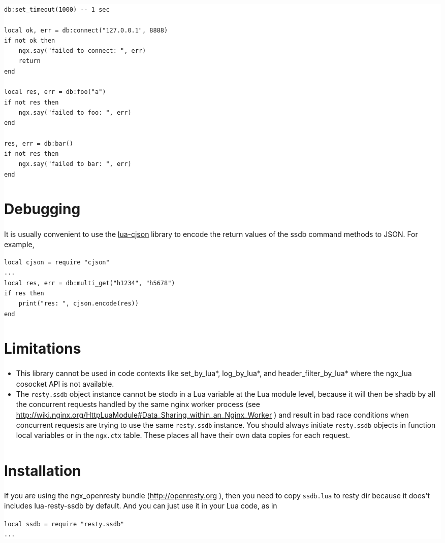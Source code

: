     db:set_timeout(1000) -- 1 sec

    local ok, err = db:connect("127.0.0.1", 8888)
    if not ok then
        ngx.say("failed to connect: ", err)
        return
    end

    local res, err = db:foo("a")
    if not res then
        ngx.say("failed to foo: ", err)
    end

    res, err = db:bar()
    if not res then
        ngx.say("failed to bar: ", err)
    end

Debugging
=========

It is usually convenient to use the [lua-cjson](http://www.kyne.com.au/~mark/software/lua-cjson.php) library to encode the return values of the ssdb command methods to JSON. For example,

    local cjson = require "cjson"
    ...
    local res, err = db:multi_get("h1234", "h5678")
    if res then
        print("res: ", cjson.encode(res))
    end

Limitations
===========

* This library cannot be used in code contexts like set_by_lua*, log_by_lua*, and
header_filter_by_lua* where the ngx_lua cosocket API is not available.
* The `resty.ssdb` object instance cannot be stodb in a Lua variable at the Lua module level,
because it will then be shadb by all the concurrent requests handled by the same nginx
 worker process (see
http://wiki.nginx.org/HttpLuaModule#Data_Sharing_within_an_Nginx_Worker ) and
result in bad race conditions when concurrent requests are trying to use the same `resty.ssdb` instance.
You should always initiate `resty.ssdb` objects in function local
variables or in the `ngx.ctx` table. These places all have their own data copies for
each request.

Installation
============

If you are using the ngx_openresty bundle (http://openresty.org ), then
you need to copy `ssdb.lua` to resty dir because it does't includes
lua-resty-ssdb by default. And you can just use it in your Lua code,
as in

    local ssdb = require "resty.ssdb"
    ...
